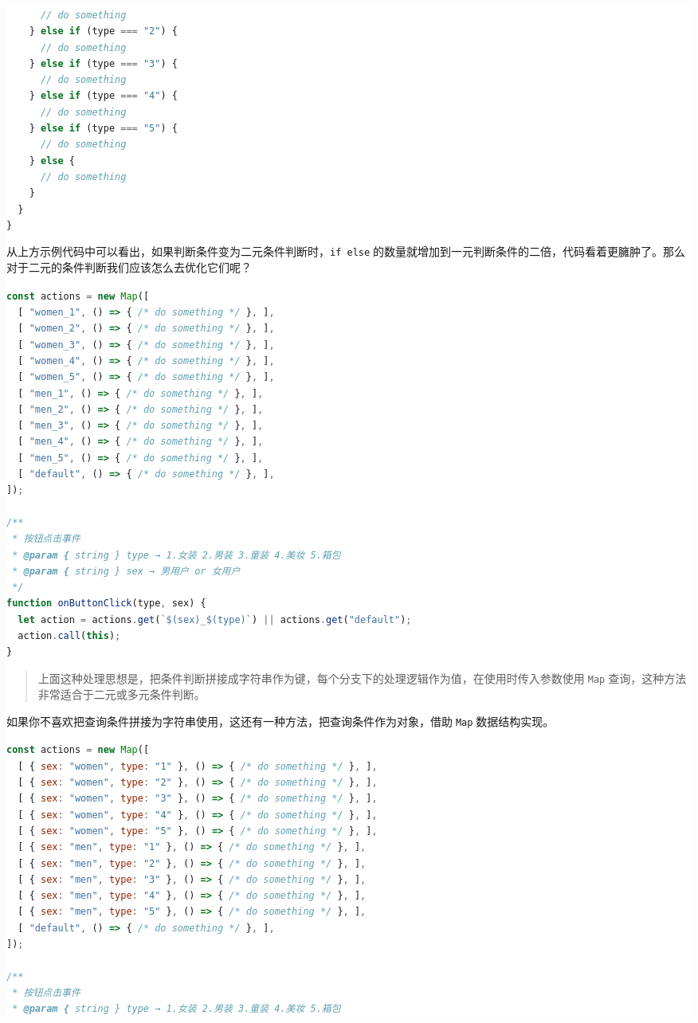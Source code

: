 ```js
      // do something
    } else if (type === "2") {
      // do something
    } else if (type === "3") {
      // do something
    } else if (type === "4") {
      // do something
    } else if (type === "5") {
      // do something
    } else {
      // do something
    }
  }
}
```

从上方示例代码中可以看出，如果判断条件变为二元条件判断时，`if else` 的数量就增加到一元判断条件的二倍，代码看着更臃肿了。那么对于二元的条件判断我们应该怎么去优化它们呢？

```js
const actions = new Map([
  [ "women_1", () => { /* do something */ }, ],
  [ "women_2", () => { /* do something */ }, ],
  [ "women_3", () => { /* do something */ }, ],
  [ "women_4", () => { /* do something */ }, ],
  [ "women_5", () => { /* do something */ }, ],
  [ "men_1", () => { /* do something */ }, ],
  [ "men_2", () => { /* do something */ }, ],
  [ "men_3", () => { /* do something */ }, ],
  [ "men_4", () => { /* do something */ }, ],
  [ "men_5", () => { /* do something */ }, ],
  [ "default", () => { /* do something */ }, ],
]);

/**
 * 按钮点击事件
 * @param { string } type → 1.女装 2.男装 3.童装 4.美妆 5.箱包
 * @param { string } sex → 男用户 or 女用户
 */
function onButtonClick(type, sex) {
  let action = actions.get(`$(sex)_$(type)`) || actions.get("default");
  action.call(this);
}
```

> 上面这种处理思想是，把条件判断拼接成字符串作为键，每个分支下的处理逻辑作为值，在使用时传入参数使用 `Map` 查询，这种方法非常适合于二元或多元条件判断。

如果你不喜欢把查询条件拼接为字符串使用，这还有一种方法，把查询条件作为对象，借助 `Map` 数据结构实现。

```js
const actions = new Map([
  [ { sex: "women", type: "1" }, () => { /* do something */ }, ],
  [ { sex: "women", type: "2" }, () => { /* do something */ }, ],
  [ { sex: "women", type: "3" }, () => { /* do something */ }, ],
  [ { sex: "women", type: "4" }, () => { /* do something */ }, ],
  [ { sex: "women", type: "5" }, () => { /* do something */ }, ],
  [ { sex: "men", type: "1" }, () => { /* do something */ }, ],
  [ { sex: "men", type: "2" }, () => { /* do something */ }, ],
  [ { sex: "men", type: "3" }, () => { /* do something */ }, ],
  [ { sex: "men", type: "4" }, () => { /* do something */ }, ],
  [ { sex: "men", type: "5" }, () => { /* do something */ }, ],
  [ "default", () => { /* do something */ }, ],
]);

/**
 * 按钮点击事件
 * @param { string } type → 1.女装 2.男装 3.童装 4.美妆 5.箱包
```